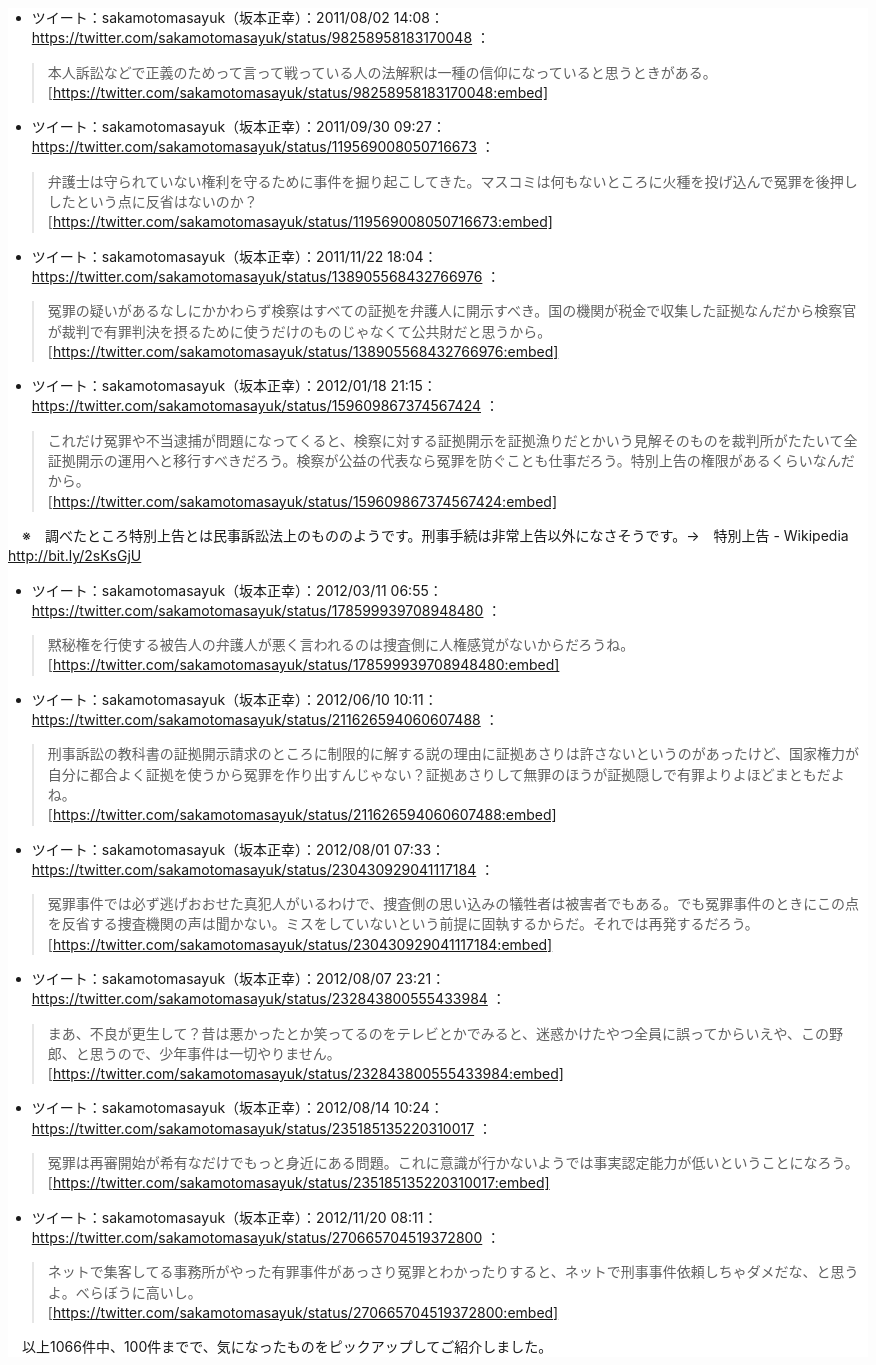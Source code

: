 * ツイート：sakamotomasayuk（坂本正幸）：2011/08/02 14:08： https://twitter.com/sakamotomasayuk/status/98258958183170048 ：  
> 本人訴訟などで正義のためって言って戦っている人の法解釈は一種の信仰になっていると思うときがある。  
[https://twitter.com/sakamotomasayuk/status/98258958183170048:embed]

* ツイート：sakamotomasayuk（坂本正幸）：2011/09/30 09:27： https://twitter.com/sakamotomasayuk/status/119569008050716673 ：  
> 弁護士は守られていない権利を守るために事件を掘り起こしてきた。マスコミは何もないところに火種を投げ込んで冤罪を後押ししたという点に反省はないのか？  
[https://twitter.com/sakamotomasayuk/status/119569008050716673:embed]

* ツイート：sakamotomasayuk（坂本正幸）：2011/11/22 18:04： https://twitter.com/sakamotomasayuk/status/138905568432766976 ：  
> 冤罪の疑いがあるなしにかかわらず検察はすべての証拠を弁護人に開示すべき。国の機関が税金で収集した証拠なんだから検察官が裁判で有罪判決を摂るために使うだけのものじゃなくて公共財だと思うから。  
[https://twitter.com/sakamotomasayuk/status/138905568432766976:embed]

* ツイート：sakamotomasayuk（坂本正幸）：2012/01/18 21:15： https://twitter.com/sakamotomasayuk/status/159609867374567424 ：  
> これだけ冤罪や不当逮捕が問題になってくると、検察に対する証拠開示を証拠漁りだとかいう見解そのものを裁判所がたたいて全証拠開示の運用へと移行すべきだろう。検察が公益の代表なら冤罪を防ぐことも仕事だろう。特別上告の権限があるくらいなんだから。  
[https://twitter.com/sakamotomasayuk/status/159609867374567424:embed]

　※　調べたところ特別上告とは民事訴訟法上のもののようです。刑事手続は非常上告以外になさそうです。→　特別上告 - Wikipedia http://bit.ly/2sKsGjU

* ツイート：sakamotomasayuk（坂本正幸）：2012/03/11 06:55： https://twitter.com/sakamotomasayuk/status/178599939708948480 ：  
> 黙秘権を行使する被告人の弁護人が悪く言われるのは捜査側に人権感覚がないからだろうね。  
[https://twitter.com/sakamotomasayuk/status/178599939708948480:embed]

* ツイート：sakamotomasayuk（坂本正幸）：2012/06/10 10:11： https://twitter.com/sakamotomasayuk/status/211626594060607488 ：  
> 刑事訴訟の教科書の証拠開示請求のところに制限的に解する説の理由に証拠あさりは許さないというのがあったけど、国家権力が自分に都合よく証拠を使うから冤罪を作り出すんじゃない？証拠あさりして無罪のほうが証拠隠しで有罪よりよほどまともだよね。  
[https://twitter.com/sakamotomasayuk/status/211626594060607488:embed]

* ツイート：sakamotomasayuk（坂本正幸）：2012/08/01 07:33： https://twitter.com/sakamotomasayuk/status/230430929041117184 ：  
> 冤罪事件では必ず逃げおおせた真犯人がいるわけで、捜査側の思い込みの犠牲者は被害者でもある。でも冤罪事件のときにこの点を反省する捜査機関の声は聞かない。ミスをしていないという前提に固執するからだ。それでは再発するだろう。  
[https://twitter.com/sakamotomasayuk/status/230430929041117184:embed]

* ツイート：sakamotomasayuk（坂本正幸）：2012/08/07 23:21： https://twitter.com/sakamotomasayuk/status/232843800555433984 ：  
> まあ、不良が更生して？昔は悪かったとか笑ってるのをテレビとかでみると、迷惑かけたやつ全員に誤ってからいえや、この野郎、と思うので、少年事件は一切やりません。  
[https://twitter.com/sakamotomasayuk/status/232843800555433984:embed]

* ツイート：sakamotomasayuk（坂本正幸）：2012/08/14 10:24： https://twitter.com/sakamotomasayuk/status/235185135220310017 ：  
> 冤罪は再審開始が希有なだけでもっと身近にある問題。これに意識が行かないようでは事実認定能力が低いということになろう。  
[https://twitter.com/sakamotomasayuk/status/235185135220310017:embed]

* ツイート：sakamotomasayuk（坂本正幸）：2012/11/20 08:11： https://twitter.com/sakamotomasayuk/status/270665704519372800 ：  
> ネットで集客してる事務所がやった有罪事件があっさり冤罪とわかったりすると、ネットで刑事事件依頼しちゃダメだな、と思うよ。べらぼうに高いし。  
[https://twitter.com/sakamotomasayuk/status/270665704519372800:embed]

　以上1066件中、100件までで、気になったものをピックアップしてご紹介しました。
